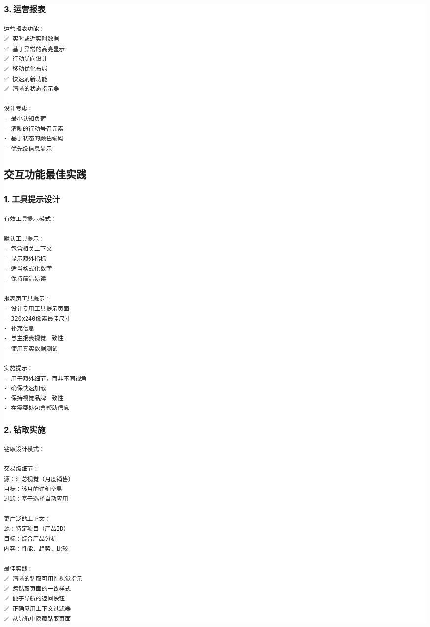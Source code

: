 ### 3. 运营报表
```
运营报表功能：
✅ 实时或近实时数据
✅ 基于异常的高亮显示
✅ 行动导向设计
✅ 移动优化布局
✅ 快速刷新功能
✅ 清晰的状态指示器

设计考虑：
- 最小认知负荷
- 清晰的行动号召元素
- 基于状态的颜色编码
- 优先级信息显示
```

## 交互功能最佳实践

### 1. 工具提示设计
```
有效工具提示模式：

默认工具提示：
- 包含相关上下文
- 显示额外指标
- 适当格式化数字
- 保持简洁易读

报表页工具提示：
- 设计专用工具提示页面
- 320x240像素最佳尺寸
- 补充信息
- 与主报表视觉一致性
- 使用真实数据测试

实施提示：
- 用于额外细节，而非不同视角
- 确保快速加载
- 保持视觉品牌一致性
- 在需要处包含帮助信息
```

### 2. 钻取实施
```
钻取设计模式：

交易级细节：
源：汇总视觉（月度销售）
目标：该月的详细交易
过滤：基于选择自动应用

更广泛的上下文：
源：特定项目（产品ID）
目标：综合产品分析
内容：性能、趋势、比较

最佳实践：
✅ 清晰的钻取可用性视觉指示
✅ 跨钻取页面的一致样式
✅ 便于导航的返回按钮
✅ 正确应用上下文过滤器
✅ 从导航中隐藏钻取页面
```